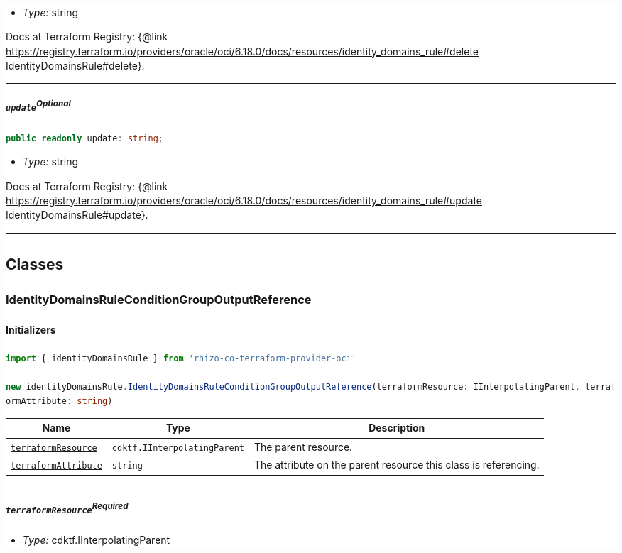 - *Type:* string

Docs at Terraform Registry: {@link https://registry.terraform.io/providers/oracle/oci/6.18.0/docs/resources/identity_domains_rule#delete IdentityDomainsRule#delete}.

---

##### `update`<sup>Optional</sup> <a name="update" id="rhizo-co-terraform-provider-oci.identityDomainsRule.IdentityDomainsRuleTimeouts.property.update"></a>

```typescript
public readonly update: string;
```

- *Type:* string

Docs at Terraform Registry: {@link https://registry.terraform.io/providers/oracle/oci/6.18.0/docs/resources/identity_domains_rule#update IdentityDomainsRule#update}.

---

## Classes <a name="Classes" id="Classes"></a>

### IdentityDomainsRuleConditionGroupOutputReference <a name="IdentityDomainsRuleConditionGroupOutputReference" id="rhizo-co-terraform-provider-oci.identityDomainsRule.IdentityDomainsRuleConditionGroupOutputReference"></a>

#### Initializers <a name="Initializers" id="rhizo-co-terraform-provider-oci.identityDomainsRule.IdentityDomainsRuleConditionGroupOutputReference.Initializer"></a>

```typescript
import { identityDomainsRule } from 'rhizo-co-terraform-provider-oci'

new identityDomainsRule.IdentityDomainsRuleConditionGroupOutputReference(terraformResource: IInterpolatingParent, terraformAttribute: string)
```

| **Name** | **Type** | **Description** |
| --- | --- | --- |
| <code><a href="#rhizo-co-terraform-provider-oci.identityDomainsRule.IdentityDomainsRuleConditionGroupOutputReference.Initializer.parameter.terraformResource">terraformResource</a></code> | <code>cdktf.IInterpolatingParent</code> | The parent resource. |
| <code><a href="#rhizo-co-terraform-provider-oci.identityDomainsRule.IdentityDomainsRuleConditionGroupOutputReference.Initializer.parameter.terraformAttribute">terraformAttribute</a></code> | <code>string</code> | The attribute on the parent resource this class is referencing. |

---

##### `terraformResource`<sup>Required</sup> <a name="terraformResource" id="rhizo-co-terraform-provider-oci.identityDomainsRule.IdentityDomainsRuleConditionGroupOutputReference.Initializer.parameter.terraformResource"></a>

- *Type:* cdktf.IInterpolatingParent

